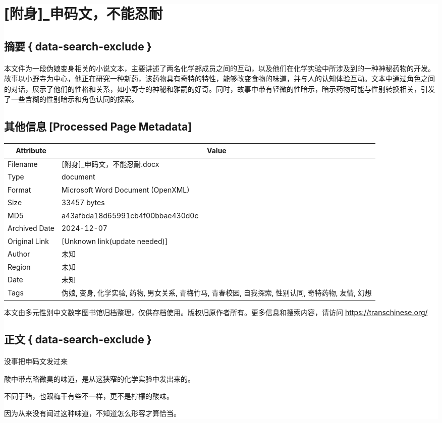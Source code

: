 # [附身]_申码文，不能忍耐



## 摘要  { data-search-exclude }


本文件为一段伪娘变身相关的小说文本，主要讲述了两名化学部成员之间的互动，以及他们在化学实验中所涉及到的一种神秘药物的开发。故事以小野寺为中心，他正在研究一种新药，该药物具有奇特的特性，能够改变食物的味道，并与人的认知体验互动。文本中通过角色之间的对话，展示了他们的性格和关系，如小野寺的神秘和雅嗣的好奇。同时，故事中带有轻微的性暗示，暗示药物可能与性别转换相关，引发了一些含糊的性别暗示和角色认同的探索。



## 其他信息 [Processed Page Metadata]

| Attribute       | Value                                  |
|-----------------|----------------------------------------|
| Filename        | [附身]_申码文，不能忍耐.docx                             |
| Type            | document                                 |
| Format          | Microsoft Word Document (OpenXML)                               |
| Size            | 33457 bytes                           |
| MD5             | a43afbda18d65991cb4f00bbae430d0c                                  |
| Archived Date   | 2024-12-07                             |
| Original Link   | [Unknown link(update needed)]                         |
| Author          | 未知                               |
| Region          | 未知                               |
| Date            | 未知                                 |
| Tags            | 伪娘, 变身, 化学实验, 药物, 男女关系, 青梅竹马, 青春校园, 自我探索, 性别认同, 奇特药物, 友情, 幻想                                 |

本文由多元性别中文数字图书馆归档整理，仅供存档使用。版权归原作者所有。更多信息和搜索内容，请访问 <https://transchinese.org/>


## 正文 { data-search-exclude }


没事把申码文发过来



酸中带点略微臭的味道，是从这狭窄的化学实验中发出来的。





不同于醋，也跟梅干有些不一样，更不是柠檬的酸味。



因为从来没有闻过这种味道，不知道怎么形容才算恰当。
